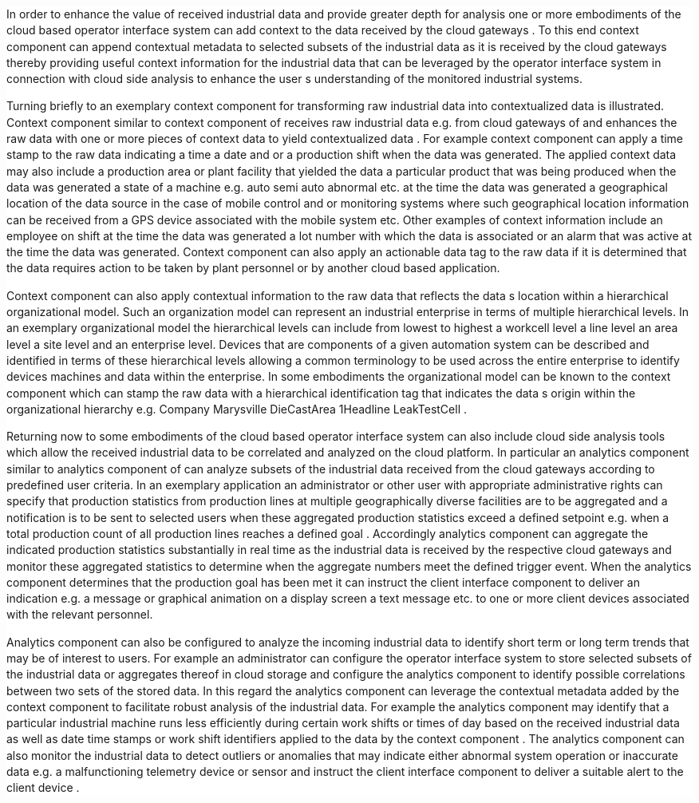 In order to enhance the value of received industrial data and provide greater depth for analysis one or more embodiments of the cloud based operator interface system can add context to the data received by the cloud gateways . To this end context component can append contextual metadata to selected subsets of the industrial data as it is received by the cloud gateways thereby providing useful context information for the industrial data that can be leveraged by the operator interface system in connection with cloud side analysis to enhance the user s understanding of the monitored industrial systems.

Turning briefly to an exemplary context component for transforming raw industrial data into contextualized data is illustrated. Context component similar to context component of receives raw industrial data e.g. from cloud gateways of and enhances the raw data with one or more pieces of context data to yield contextualized data . For example context component can apply a time stamp to the raw data indicating a time a date and or a production shift when the data was generated. The applied context data may also include a production area or plant facility that yielded the data a particular product that was being produced when the data was generated a state of a machine e.g. auto semi auto abnormal etc. at the time the data was generated a geographical location of the data source in the case of mobile control and or monitoring systems where such geographical location information can be received from a GPS device associated with the mobile system etc. Other examples of context information include an employee on shift at the time the data was generated a lot number with which the data is associated or an alarm that was active at the time the data was generated. Context component can also apply an actionable data tag to the raw data if it is determined that the data requires action to be taken by plant personnel or by another cloud based application.

Context component can also apply contextual information to the raw data that reflects the data s location within a hierarchical organizational model. Such an organization model can represent an industrial enterprise in terms of multiple hierarchical levels. In an exemplary organizational model the hierarchical levels can include from lowest to highest a workcell level a line level an area level a site level and an enterprise level. Devices that are components of a given automation system can be described and identified in terms of these hierarchical levels allowing a common terminology to be used across the entire enterprise to identify devices machines and data within the enterprise. In some embodiments the organizational model can be known to the context component which can stamp the raw data with a hierarchical identification tag that indicates the data s origin within the organizational hierarchy e.g. Company Marysville DieCastArea 1Headline LeakTestCell .

Returning now to some embodiments of the cloud based operator interface system can also include cloud side analysis tools which allow the received industrial data to be correlated and analyzed on the cloud platform. In particular an analytics component similar to analytics component of can analyze subsets of the industrial data received from the cloud gateways according to predefined user criteria. In an exemplary application an administrator or other user with appropriate administrative rights can specify that production statistics from production lines at multiple geographically diverse facilities are to be aggregated and a notification is to be sent to selected users when these aggregated production statistics exceed a defined setpoint e.g. when a total production count of all production lines reaches a defined goal . Accordingly analytics component can aggregate the indicated production statistics substantially in real time as the industrial data is received by the respective cloud gateways and monitor these aggregated statistics to determine when the aggregate numbers meet the defined trigger event. When the analytics component determines that the production goal has been met it can instruct the client interface component to deliver an indication e.g. a message or graphical animation on a display screen a text message etc. to one or more client devices associated with the relevant personnel.

Analytics component can also be configured to analyze the incoming industrial data to identify short term or long term trends that may be of interest to users. For example an administrator can configure the operator interface system to store selected subsets of the industrial data or aggregates thereof in cloud storage and configure the analytics component to identify possible correlations between two sets of the stored data. In this regard the analytics component can leverage the contextual metadata added by the context component to facilitate robust analysis of the industrial data. For example the analytics component may identify that a particular industrial machine runs less efficiently during certain work shifts or times of day based on the received industrial data as well as date time stamps or work shift identifiers applied to the data by the context component . The analytics component can also monitor the industrial data to detect outliers or anomalies that may indicate either abnormal system operation or inaccurate data e.g. a malfunctioning telemetry device or sensor and instruct the client interface component to deliver a suitable alert to the client device .
